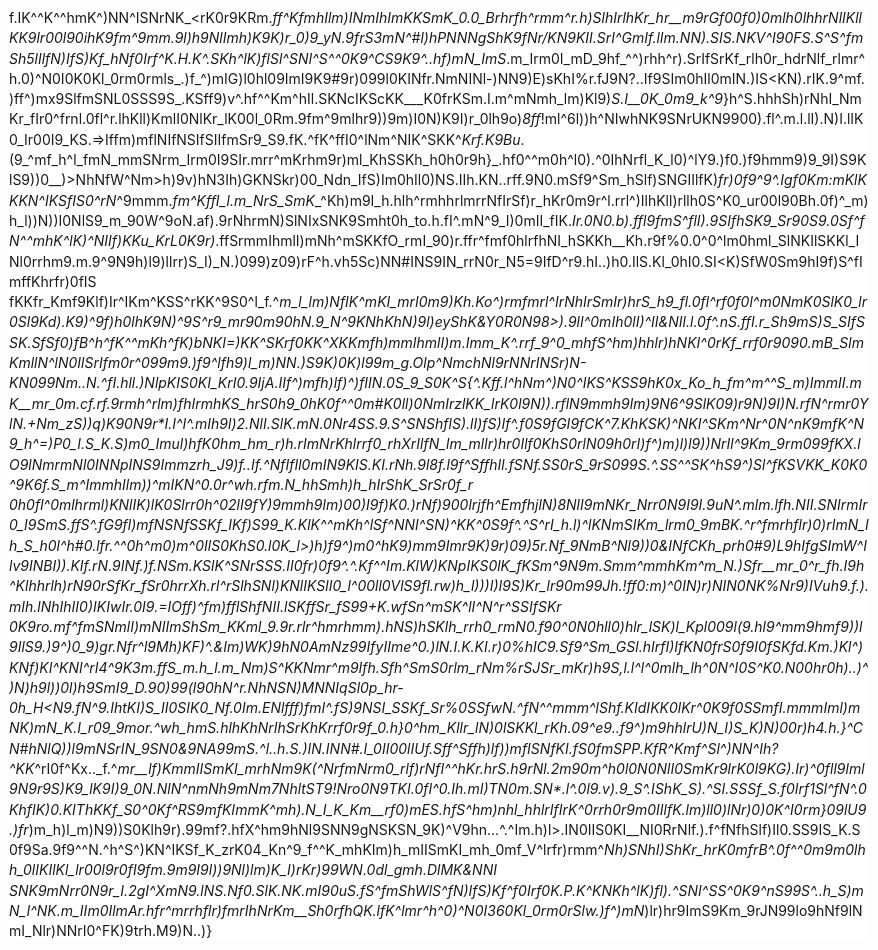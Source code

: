 f.IK^^K^^hmK^)NN^ISNrNK_<rK0r9KRm._ff^KfmhIlm)INmIhImKKSmK_0.0_Brhrfh^rmm^r.h)SlhIrlhKr_hr__m9rGf00f0)0mlh0lhhrNlIKllKK9lr00l90ihK9fm^9mm.9l)h9NlImh)K9K)r_0)9_yN.9frS3mN^#l)hPNNNgShK9fNr/KN9KII.SrI^GmIf.lIm.NN).SIS._NKV^I90FS.S^S^fmSh5lIlfN)IfS)Kf_hNf0Irf^K.H.K^.SKh^lK)flSl^SNI^_S^^0K9^CS9K9_^.._hf__)mN_ImS_.m_Irm0I_mD_9hf_^^)rhh^r).SrIfSrKf_rlh0r_hdrNlf_rlmr^h.0)^N0I0K0Kl_0rm0rmls_.)f_^)mIG)l0hl09ImI9K9#9r)099l0KINfr.NmNINl-)NN9)E)sKhI%r.fJ9N?..If9SIm0hIl0mIN.)IS<KN).rIK.9^mf.)ff^)mx9SlfmSNL0SSS9S_.KSff9)v^.hf^^Km^hIl.SKNcIKScKK___K0frKSm.I.m^mNmh_lm)Kl9)_S.I__0K_0m9_k^9_}h^S.hhhSh)rNhI_NmKr_fIr0^frnl.0fl^r.lhKll)KmlI0NlKr_lK00l_0Rm.9fm^9mlhr9))9m)I0N)K9I)r_0lh9o)_8ff_!ml^6l))h^NIwhNK9SNrUKN9900).fl^.m.l.lI).N)I.lIK0_Ir00I9_KS.=>Iffm)mflNIfNSIfSIIfmSr9_S9.fK.^fK^ffI0^lNm^NIK^SKK^_Krf.K9Bu_.(9_^mf_h^l_fmN_mmSNrm_Irm0I9SIr.mrr^mKrhm9r)ml_KhSSKh_h0h0r9h}_.hf0^^m0h^l0).^0IhNrfl_K_l0)^lY9.)f0.)f9hmm9)9_9I)S9KlS9))0__)>NhNfW^Nm>h)9v)hN3Ih)GKNSkr)00_Ndn_IfS)Im0hIl0)NS.IIh.KN..rff.9N0.mSf9^Sm_hSlf)SNGIIlfK)_fr)0f9^9^.Igf0Km:mKlKKKN^IKSfIS0^rN_^9mmm._fm^KffI_l.m_NrS_SmK__^Kh)m9I_h.hlh^rmhhrlmrrNfIrSf)r_hKr0m9r^l.rrl^)IlhKll)rllh0S^K0_ur00l90Bh.0f)^_m)h_l))N))I0NlS9_m_90W^9oN.af).9rNhrmN)SlNIxSNK9Smht0h_to.h.fI^.mN^9_I)0mII_fIK._Ir.0N0.b).ffl9fmS^flI).9SIfhSK9_Sr90S9.0Sf^fN^^mhK^lK)^NIIf)KKu_KrL0K9r)_.ffSrmmIhmlI)mNh^mSKKfO_rmI_90)r.ffr^fmf0hlrfhNI_hSKKh__Kh.r9f%0.0^0^lm0hml_SlNKIlSKKl_INl0rrhm9.m.9^9N9h)l9)llrr)S_I)_N.)099)z09)rF^h.vh5Sc)NN#INS9IN_rrN0r_N5=9IfD^r9.hI..)h0.IlS.Kl_0hI0.SI<K)SfW0Sm9hI9f)S^fImffKhrfr)0fIS fKKfr_Kmf9Klf)Ir^IKm^KSS^rKK^9S0^l_f.^_m_l_lm)_NfIK^mKI_mrI0m9)Kh.Ko^)rmfmrl^IrNhIrSmIr)hrS_h9_fl.0fl^rf0f0l^m0NmK0SlK0_lr0Sl9Kd).K9)^9f)h0lhK9N)^9S^r9_mr90m90hN.9_N^9KNhKhN)9l)eyShK&_Y0R0N98>).9lI^0mIh0lI)_^II&NIl._l_.0f^.nS.ffI.r_Sh9mS)S_SIfSSK.SfSf0)_fB^h^fK^^mKh^fK)bNKI=)KK^SKrf0KK^XKKmfh)mmIhmlI)m._Imm_K^._rrf_9^0_mhfS^hm)hhlr)hNKI^0rKf_rrf0r9090.mB_SlmKmllN^lN0IlSrIfm0r^_099m9.)f9^lfh9)l_m)NN.)S9K)_0K)l99m_g.Olp^NmchNl9rNNrINSr)N_-KN099Nm..N_.^fI.hll.)NlpKIS0KI_KrI0.9IjA.IIf^)mfh)lf)^)fIIN.0S_9_S0K^S{^.Kff.l_^hNm^)N0^IKS^KSS9hK0x_Ko_h_fm^_m^^S_m)ImmII.mK__mr_0m._cf.rf.9rmh^rlm)_fhIrmhKS_hrS0h9_0hK0f^^0m#K0ll)0NmIrzlKK_lrK0l9N)).rflN9mmh9lm)9N6^9SlK09)r9N)9I)N.rfN^rmr0YlN.+Nm_zS))q_)K90N9r*I.I^I^.mIh9l)2.NlI.SlK._mN.0Nr4SS.9.S^SNShflS).lI)fS)If_^.f0S9fGI9fCK^7.KhKSK)^NKI^SKm^_Nr^0N_^nK9mfK^N9_h^=_)P0_I.S_K._S)m0_Imul)hfK0hm_hm_r)h.rImNrKhlrrf0_rhXrIlfN_lm_mllr)hr0Ilf0KhS0rlN09h0rI)f_^)m)l)l9))NrIl^9Km_9rm099fKX.lO9lNmrmNl0INNpINS9Immzrh_J9)f..If.^NfIfIl0mIN9KIS.KI_.rNh.9l8f.l9f^SffhIl.fSNf.SS0rS_9rS099S.^.SS^^SK^hS9^)Sl^fKSVKK_K0K0^9K6f.S_m^ImmhIlm))^mIKN^0__.__0r^_wh.rfm.N_hhSmh)h_hIrShK_SrSr0f_r 0h0fl^0mlhrml)KNlIK)lK0Slrr0h^02lI9fY)9mmh9lm)00)I9f)K0.)rNf)900lrjfh^EmfhjlN)8NlI9mNKr_Nrr0N9I9I.9uN^.mlm.lfh.NII.SNIrmIr0_I9SmS.ffS^.fG9fl)mfNSNfSSKf_IKf)S99_K.KlK^^mKh^lSf^NNI^SN)^_KK^0S9f^_.^S_^rI_h.l_)^lKNmSIKm_lrm0_9mBK.^_r^fmrhflr)0)rImN_Ih_S_h0l^h#0.lfr.^^0h^m0)m^0IlS0KhS0.l0K_l>)h)f9^)m0^hK9)mm9Imr9K)_9r)09_)5r.Nf_9NmB^Nl9))0&INfCKh_prh0#9)L9hIfgSImW^Ilv9INBI)).KIf.rN_.9INf.)f.NSm.KSlK^SNrSSS.II0fr)0f9^.^.Kf^^Im._KlW)KNpIKS0lK_fKSm^9N9m.Smm^_mmhKm^m_N.)_Sfr__mr_0^r_fh.I9h^Klhhrlh)rN90rSfKr_fSr0hrrXh._rl^rSlhSNl)KNlIKSlI0_l^00ll0VlS9fl.rw)h_l)))I)I9S)Kr_lr90m99Jh.!ff0:m)^0IN)r)NIN0NK%_Nr9_)IVuh9.f.).mIh.lNhIhII0)IKIwIr.0I9.=IOff)^fm)fflShfNII.lSKffSr_fS99+K.wfSn^mSK^lI_^N^r^SSIfSKr 0K9ro_.mf_^fmSNmlI)mNIImShSm_KKml_9.9r.rlr^hmrhmm).hNS)hSKlh_rrh0_rmN0.f90^0N0hll0)hlr_lSK)l_Kpl009l(9.hl9^mm9hmf9))l9IlS9.)_9^)0_9)gr.Nfr^l9Mh)KF)^.&Im)WK)_9hN0AmNz99IfyIIme^0_.)lN.I.K.KI_.r)0%hIC9.Sf9^Sm_GSl.hIrfI)IfKN0frS0f9I0fSKfd.Km.)Kl^)KNf)KI^KNI^rI4^9K3m._ffS_m.h_l.m_Nm)_S^KKNmr_^m9Ifh.Sfh^SmS0rlm_rNm%rSJSr_mKr)h9S,l.l^l^0mlh_lh^0N^I0S^K0_.N00hr0h)._.)^)N)h9l))0l)h9SmI9_D.90)99(l90hN^r.NhNSN)MNNIqSl0p_hr-0h_H<N9.fN^9.IhtKI)S_II0SIK0_Nf.0Im.ENlfff)fmI^.fS)9NSI_SSKf_Sr%0SSfwN.^fN^^mmm^lShf.KIdIKK0lKr^0K9f0SSmfI.mmmIml_)mNK)mN_K.I_r09_9mor.^wh_hmS.hlhKhNrIhSrKhKrrf0r9f_0.h}0^hm_Kllr_lN)0lSKKl_rKh.09^e9..f9^)m9hhlrU)N_I)S_K)_N_)00r)h4.h.}^CN#hNlQ))l9mNSrIN_9SN0&9NA99mS.^l..h.S.)IN.INN#.I_0II00lIUf.Sff^Sffh)lf))mfISNfKI_.fS0fmSPP.KfR^Kmf^Sl^)NN^Ih?^KK_^rI0f^Kx.._f.^_mr__lf)KmmIISmKI_mrhNm9K(^NrfmNrm0_rlf)rNfI^^hKr.hrS.h9rNl._2m90m^h0l0N0NlI0SmKr9lrK0l9KG).Ir)^0fll9lml9N9r9S)K9_lK9I)9_0N.NlN^nmNh9mNm7NhltST9!_Nro0N9TKI.0fI^0.Ih.mI)TN0m.SN*._l^.0l9.v).9_S^.IShK_S).^SI.SSSf_S.f0Irf1Sl^fN^.0KhfIK)0.KIThKKf_S0^0Kf^RS9mfKImmK^mh_).N_I_K_Km__rf0_)mES.hfS^hm)nhl_hhlrIfIrK^0rrh0r9m0IIlfK.lm_)ll0)lNr)0)0K^I0rm}09lU9.)fr_)m_h)l_m)N9))S0Klh9r).99mf?.hfX^hm9hNl9SNN9gNSKSN_9K)^V9hn...^.^Im.h)l>.IN0IIS0KI__NI0RrNlf.).f^fNfhSlf)Il0.SS9IS_K.S0f9Sa.9f9^^N.^h^S^)KN^IKSf_K_zrK04_Kn^9_f^^K_mhKIm)h_mIISmKI_mh_0mf_V^lrfr)rmm^_Nh)SNhI)ShKr_hrK0mfrB^.0f^^0m9m0lhh_0lIKIlKl_lr00l9r0fI9fm.9m9I9l))9Nl)lm)K_I)rKr)99WN.0dl_gmh.DlMK&NNI SNK9mNrr0N9r_I.2gI^XmN9.lNS.Nf0.SlK._NK.mI90uS._fS^fmShWlS^fN)IfS)Kf_^_f0Irf0K.P.K^KNKh^lK)fl).^SNI^_SS^0K9^nS99S_^.._h_S_)mN_I^NK.m_IIm0IlmAr.hfr^mrrhflr)fmrIhNrKm__Sh0rfhQK.lfK^lmr^h^0)^N0I360Kl_0rm0rSlw_.)f_^)mN_)lr)hr9ImS9Km_9rJN99lo9hNf9lNmI_Nlr)NNrI0^FK)9trh.M9)N..)}